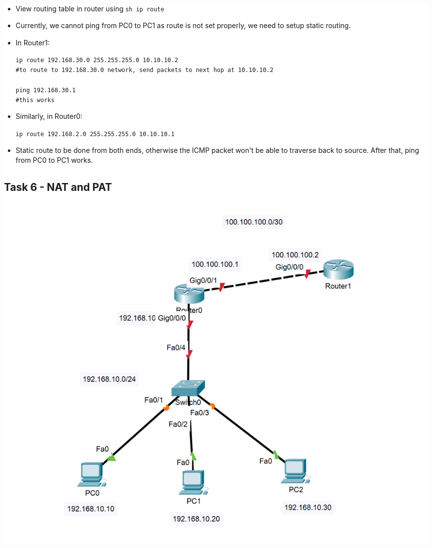 * View routing table in router using ```sh ip route```

* Currently, we cannot ping from PC0 to PC1 as route is not set properly, we need to setup static routing.

* In Router1:

  ```shell
  ip route 192.168.30.0 255.255.255.0 10.10.10.2
  #to route to 192.168.30.0 network, send packets to next hop at 10.10.10.2 
  
  ping 192.168.30.1
  #this works
  ```

* Similarly, in Router0:

  ```shell
  ip route 192.168.2.0 255.255.255.0 10.10.10.1
  ```

* Static route to be done from both ends, otherwise the ICMP packet won't be able to traverse back to source. After that, ping from PC0 to PC1 works.

## Task 6 - NAT and PAT

![Task 6](Images/Task6.png)
